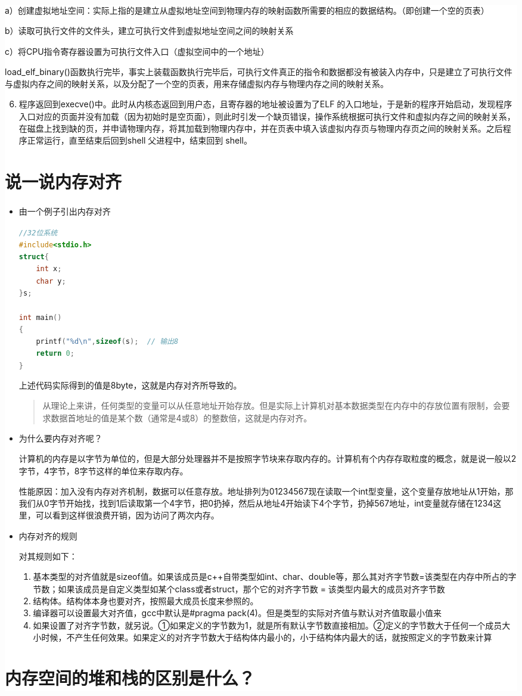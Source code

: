    a）创建虚拟地址空间：实际上指的是建立从虚拟地址空间到物理内存的映射函数所需要的相应的数据结构。（即创建一个空的页表）

   b）读取可执行文件的文件头，建立可执行文件到虚拟地址空间之间的映射关系

   c）将CPU指令寄存器设置为可执行文件入口（虚拟空间中的一个地址）

   load_elf_binary()函数执行完毕，事实上装载函数执行完毕后，可执行文件真正的指令和数据都没有被装入内存中，只是建立了可执行文件与虚拟内存之间的映射关系，以及分配了一个空的页表，用来存储虚拟内存与物理内存之间的映射关系。

6. 程序返回到execve()中。此时从内核态返回到用户态，且寄存器的地址被设置为了ELF 的入口地址，于是新的程序开始启动，发现程序入口对应的页面并没有加载（因为初始时是空页面），则此时引发一个缺页错误，操作系统根据可执行文件和虚拟内存之间的映射关系，在磁盘上找到缺的页，并申请物理内存，将其加载到物理内存中，并在页表中填入该虚拟内存页与物理内存页之间的映射关系。之后程序正常运行，直至结束后回到shell 父进程中，结束回到 shell。



# 说一说内存对齐

- 由一个例子引出内存对齐

  ```c
  //32位系统
  #include<stdio.h>
  struct{
      int x;
      char y;
  }s;
  
  int main()
  {
      printf("%d\n",sizeof(s);  // 输出8
      return 0;
  }
  ```

  上述代码实际得到的值是8byte，这就是内存对齐所导致的。

  > 从理论上来讲，任何类型的变量可以从任意地址开始存放。但是实际上计算机对基本数据类型在内存中的存放位置有限制，会要求数据首地址的值是某个数（通常是4或8）的整数倍，这就是内存对齐。

- 为什么要内存对齐呢？

  计算机的内存是以字节为单位的，但是大部分处理器并不是按照字节块来存取内存的。计算机有个内存存取粒度的概念，就是说一般以2字节，4字节，8字节这样的单位来存取内存。

  性能原因：加入没有内存对齐机制，数据可以任意存放。地址排列为01234567现在读取一个int型变量，这个变量存放地址从1开始，那我们从0字节开始找，找到1后读取第一个4字节，把0扔掉，然后从地址4开始读下4个字节，扔掉567地址，int变量就存储在1234这里，可以看到这样很浪费开销，因为访问了两次内存。

- 内存对齐的规则

  对其规则如下：

  1. 基本类型的对齐值就是sizeof值。如果该成员是c++自带类型如int、char、double等，那么其对齐字节数=该类型在内存中所占的字节数；如果该成员是自定义类型如某个class或者struct，那个它的对齐字节数 = 该类型内最大的成员对齐字节数
  2. 结构体。结构体本身也要对齐，按照最大成员长度来参照的。
  3. 编译器可以设置最大对齐值，gcc中默认是#pragma pack(4)。但是类型的实际对齐值与默认对齐值取最小值来
  3. 如果设置了对齐字节数，就另说。①如果定义的字节数为1，就是所有默认字节数直接相加。②定义的字节数大于任何一个成员大小时候，不产生任何效果。如果定义的对齐字节数大于结构体内最小的，小于结构体内最大的话，就按照定义的字节数来计算



# 内存空间的堆和栈的区别是什么？
